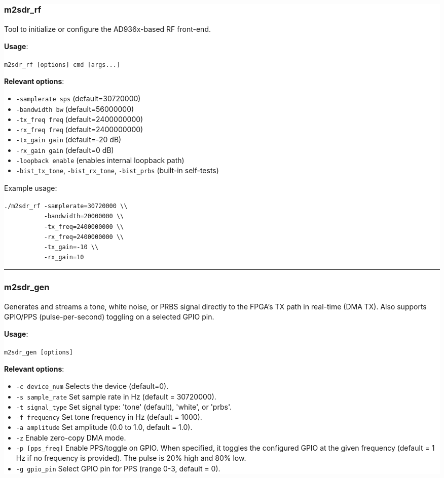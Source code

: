 
### m2sdr_rf
Tool to initialize or configure the AD936x-based RF front-end.

**Usage**:
~~~~
m2sdr_rf [options] cmd [args...]
~~~~

**Relevant options**:
- `-samplerate sps` (default=30720000)
- `-bandwidth bw` (default=56000000)
- `-tx_freq freq` (default=2400000000)
- `-rx_freq freq` (default=2400000000)
- `-tx_gain gain` (default=-20 dB)
- `-rx_gain gain` (default=0 dB)
- `-loopback enable` (enables internal loopback path)
- `-bist_tx_tone`, `-bist_rx_tone`, `-bist_prbs` (built-in self-tests)

Example usage:
~~~~
./m2sdr_rf -samplerate=30720000 \\
           -bandwidth=20000000 \\
           -tx_freq=2400000000 \\
           -rx_freq=2400000000 \\
           -tx_gain=-10 \\
           -rx_gain=10
~~~~

---

### m2sdr_gen
Generates and streams a tone, white noise, or PRBS signal directly to the FPGA’s TX path in real-time (DMA TX).
Also supports GPIO/PPS (pulse-per-second) toggling on a selected GPIO pin.

**Usage**:
~~~~
m2sdr_gen [options]
~~~~

**Relevant options**:
- `-c device_num`
  Selects the device (default=0).
- `-s sample_rate`
  Set sample rate in Hz (default = 30720000).
- `-t signal_type`
  Set signal type: 'tone' (default), 'white', or 'prbs'.
- `-f frequency`
  Set tone frequency in Hz (default = 1000).
- `-a amplitude`
  Set amplitude (0.0 to 1.0, default = 1.0).
- `-z`
  Enable zero-copy DMA mode.
- `-p [pps_freq]`
  Enable PPS/toggle on GPIO. When specified, it toggles the configured GPIO at the given frequency (default = 1 Hz if no frequency is provided). The pulse is 20% high and 80% low.
- `-g gpio_pin`
  Select GPIO pin for PPS (range 0-3, default = 0).
